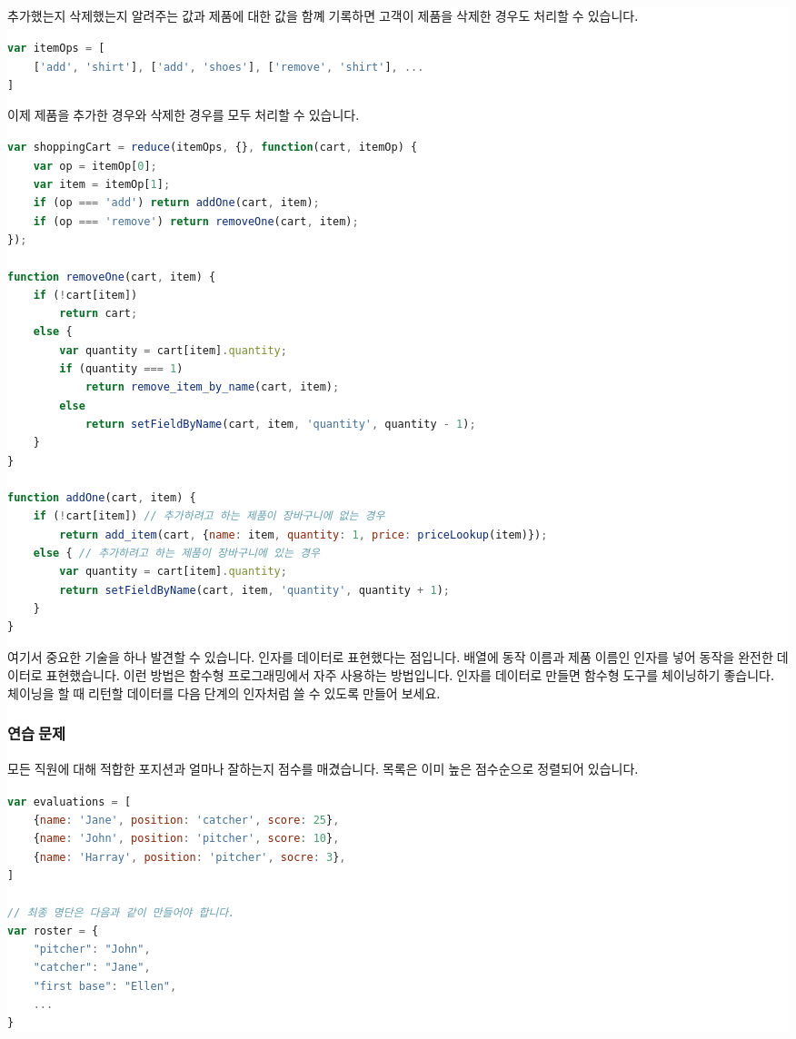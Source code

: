 추가했는지 삭제했는지 알려주는 값과 제품에 대한 값을 함꼐 기록하면 고객이 제품을 삭제한 경우도 처리할 수 있습니다.
```js
var itemOps = [
	['add', 'shirt'], ['add', 'shoes'], ['remove', 'shirt'], ...
]
```
이제 제품을 추가한 경우와 삭제한 경우를 모두 처리할 수 있습니다.
```js
var shoppingCart = reduce(itemOps, {}, function(cart, itemOp) {
    var op = itemOp[0];
    var item = itemOp[1];
    if (op === 'add') return addOne(cart, item);
    if (op === 'remove') return removeOne(cart, item);
});

function removeOne(cart, item) {
    if (!cart[item])
        return cart;
    else {
        var quantity = cart[item].quantity;
        if (quantity === 1)
            return remove_item_by_name(cart, item);
        else
            return setFieldByName(cart, item, 'quantity', quantity - 1);
    }
}

function addOne(cart, item) {
	if (!cart[item]) // 추가하려고 하는 제품이 장바구니에 없는 경우
        return add_item(cart, {name: item, quantity: 1, price: priceLookup(item)});
    else { // 추가하려고 하는 제품이 장바구니에 있는 경우
        var quantity = cart[item].quantity;
        return setFieldByName(cart, item, 'quantity', quantity + 1);
    }
}
```

여기서 중요한 기술을 하나 발견할 수 있습니다. 인자를 데이터로 표현했다는 점입니다. 배열에 동작 이름과 제품 이름인 인자를 넣어 동작을 완전한 데이터로 표현했습니다. 이런 방법은 함수형 프로그래밍에서 자주 사용하는 방법입니다. 인자를 데이터로 만들면 함수형 도구를 체이닝하기 좋습니다. 체이닝을 할 때 리턴할 데이터를 다음 단계의 인자처럼 쓸 수 있도록 만들어 보세요.

### 연습 문제
모든 직원에 대해 적합한 포지션과 얼마나 잘하는지 점수를 매겼습니다.
목록은 이미 높은 점수순으로 정렬되어 있습니다.
```js
var evaluations = [
	{name: 'Jane', position: 'catcher', score: 25},
	{name: 'John', position: 'pitcher', score: 10},
	{name: 'Harray', position: 'pitcher', socre: 3},
]

// 최종 명단은 다음과 같이 만들어야 합니다.
var roster = {
	"pitcher": "John",
	"catcher": "Jane",
	"first base": "Ellen",
	...
}
```
